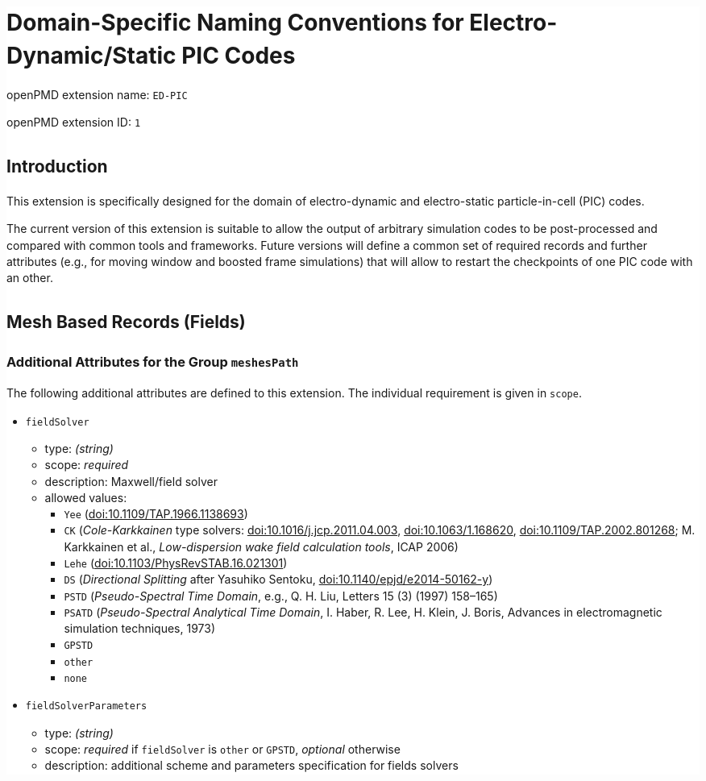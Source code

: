 Domain-Specific Naming Conventions for Electro-Dynamic/Static PIC Codes
=======================================================================

openPMD extension name: `ED-PIC`

openPMD extension ID: `1`


Introduction
------------

This extension is specifically designed for the domain of electro-dynamic and
electro-static particle-in-cell (PIC) codes.

The current version of this extension is suitable to allow the output of
arbitrary simulation codes to be post-processed and compared with common
tools and frameworks. Future versions will define a common set of required
records and further attributes (e.g., for moving window and boosted frame
simulations) that will allow to restart the checkpoints of one PIC code with
an other.


Mesh Based Records (Fields)
---------------------------

### Additional Attributes for the Group `meshesPath`

The following additional attributes are defined to this extension.
The individual requirement is given in `scope`.

  - `fieldSolver`
    - type: *(string)*
    - scope: *required*
    - description: Maxwell/field solver
    - allowed values:
      - `Yee` ([doi:10.1109/TAP.1966.1138693](http://dx.doi.org/10.1109/TAP.1966.1138693))
      - `CK` (*Cole-Karkkainen* type solvers: [doi:10.1016/j.jcp.2011.04.003](http://dx.doi.org/10.1016/j.jcp.2011.04.003),
              [doi:10.1063/1.168620](http://dx.doi.org/10.1063/1.168620),
              [doi:10.1109/TAP.2002.801268](http://dx.doi.org/10.1109/TAP.2002.801268);
              M. Karkkainen et al., *Low-dispersion wake field calculation tools*, ICAP 2006)
      - `Lehe` ([doi:10.1103/PhysRevSTAB.16.021301](http://dx.doi.org/10.1103/PhysRevSTAB.16.021301))
      - `DS` (*Directional Splitting* after Yasuhiko Sentoku,
              [doi:10.1140/epjd/e2014-50162-y](http://dx.doi.org/10.1140/epjd/e2014-50162-y))
      - `PSTD` (*Pseudo-Spectral Time Domain*, e.g.,
                Q. H. Liu, Letters 15 (3) (1997) 158–165)
      - `PSATD` (*Pseudo-Spectral Analytical Time Domain*, I. Haber, R. Lee,
                 H. Klein, J. Boris, Advances in electromagnetic simulation
                 techniques, 1973)
      - `GPSTD`
      - `other`
      - `none`

  - `fieldSolverParameters`
    - type: *(string)*
    - scope: *required* if `fieldSolver` is `other` or `GPSTD`, *optional*
             otherwise
    - description: additional scheme and parameters specification for fields
                   solvers
